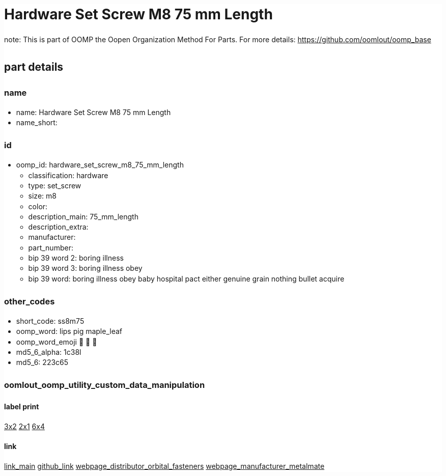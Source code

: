 # Hardware Set Screw M8 75 mm Length  

note: This is part of OOMP the Oopen Organization Method For Parts. For more details: https://github.com/oomlout/oomp_base

##  part details





### name
* name: Hardware Set Screw M8 75 mm Length
* name_short: 
### id
* oomp_id: hardware_set_screw_m8_75_mm_length
  * classification: hardware
  * type: set_screw
  * size: m8
  * color: 
  * description_main: 75_mm_length
  * description_extra: 
  * manufacturer: 
  * part_number: 
  * bip 39 word 2: boring illness
  * bip 39 word 3: boring illness obey
  * bip 39 word: boring illness obey baby hospital pact either genuine grain nothing bullet acquire

### other_codes
* short_code: ss8m75
* oomp_word: lips pig maple_leaf
* oomp_word_emoji :lips: :pig: :maple_leaf:
* md5_6_alpha: 1c38l
* md5_6: 223c65






### oomlout_oomp_utility_custom_data_manipulation
#### label print
[3x2](http://192.168.1.245:1112/?label=oomp%201c38l)
[2x1](http://192.168.1.242:1112/?label=oomp%201c38l)
[6x4](http://192.168.1.55:1112/?label=oomp%201c38l)    

#### link

[link_main](https://github.com/oomlout/oomlout_oomp_current_version_messy/tree/main/parts/hardware_set_screw_m8_75_mm_length) [github_link](https://github.com/oomlout/oomlout_oomp_part_src/tree/main/parts/hardware_set_screw_m8_75_mm_length) [webpage_distributor_orbital_fasteners](https://www.orbitalfasteners.co.uk/products/m8-x-75-hexagon-head-set-screws-high-tensile-grade-8-8-bright-zinc-plated) [webpage_manufacturer_metalmate](https://www.harclob2b.com/m8-x-75-high-tensile-set-gr-8-8-zinc-plated-metalm-z0318m540075)                           
